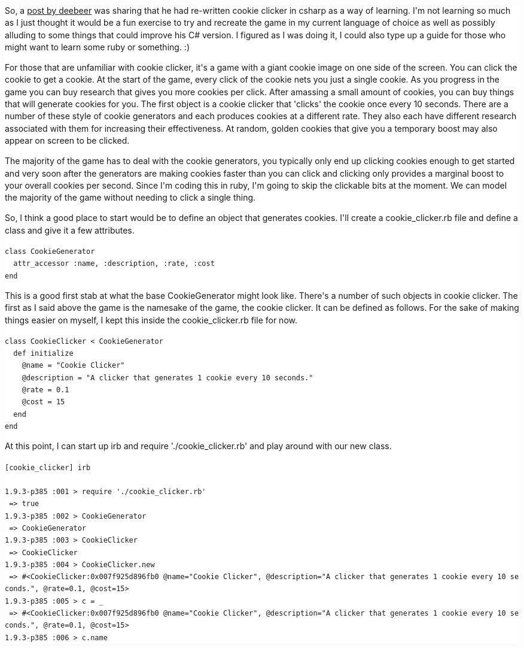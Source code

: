 So, a [post by deebeer](http://www.reddit.com/r/csharp/comments/1nzbrq/as_being_a_big_cookie_clicker_fan_i_decided_to/)
 was sharing that he had re-written cookie clicker in csharp as a way of learning.  I'm not learning so much as I just thought it would be a fun exercise to try and recreate the game in my current language of choice as well as possibly alluding to some things that could improve his C# version.  I figured as I was doing it, I could also type up a guide for those who might want to learn some ruby or something. :)

For those that are unfamiliar with cookie clicker, it's a game with a giant cookie image on one side of the screen.  You can click the cookie to get a cookie.  At the start of the game, every click of the cookie nets you just a single cookie.  As you progress in the game you can buy research that gives you more cookies per click.  After amassing a small amount of cookies, you can buy things that will generate cookies for you.  The first object is a cookie clicker that 'clicks' the cookie once every 10 seconds.  There are a number of these style of cookie generators and each produces cookies at a different rate.  They also each have different research associated with them for increasing their effectiveness.  At random, golden cookies that give you a temporary boost may also appear on screen to be clicked.

The majority of the game has to deal with the cookie generators, you typically only end up clicking cookies enough to get started and very soon after the generators are making cookies faster than you can click and clicking only provides a marginal boost to your overall cookies per second.  Since I'm coding this in ruby, I'm going to skip the clickable bits at the moment.  We can model the majority of the game without needing to click a single thing.

So, I think a good place to start would be to define an object that generates cookies.  I'll create a cookie_clicker.rb file and define a class and give it a few attributes.

```
class CookieGenerator
  attr_accessor :name, :description, :rate, :cost
end
```

This is a good first stab at what the base CookieGenerator might look like.  There's a number of such objects in cookie clicker.  The first as I said above the game is the namesake of the game, the cookie clicker.  It can be defined as follows.  For the sake of making things easier on myself, I kept this inside the cookie_clicker.rb file for now.

```
class CookieClicker < CookieGenerator
  def initialize
    @name = "Cookie Clicker"
    @description = "A clicker that generates 1 cookie every 10 seconds."
    @rate = 0.1
    @cost = 15
  end
end
```

At this point, I can start up irb and require './cookie_clicker.rb' and play around with our new class.

```
[cookie_clicker] irb

1.9.3-p385 :001 > require './cookie_clicker.rb'
 => true
1.9.3-p385 :002 > CookieGenerator
 => CookieGenerator
1.9.3-p385 :003 > CookieClicker
 => CookieClicker
1.9.3-p385 :004 > CookieClicker.new
 => #<CookieClicker:0x007f925d896fb0 @name="Cookie Clicker", @description="A clicker that generates 1 cookie every 10 seconds.", @rate=0.1, @cost=15>
1.9.3-p385 :005 > c = _
 => #<CookieClicker:0x007f925d896fb0 @name="Cookie Clicker", @description="A clicker that generates 1 cookie every 10 seconds.", @rate=0.1, @cost=15>
1.9.3-p385 :006 > c.name
```